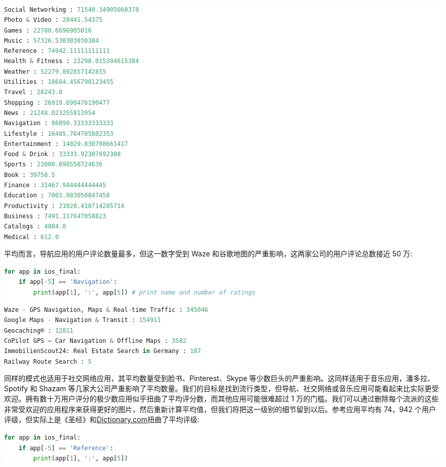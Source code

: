 ```py
```

```py
Social Networking : 71548.34905660378
Photo & Video : 28441.54375
Games : 22788.6696905016
Music : 57326.530303030304
Reference : 74942.11111111111
Health & Fitness : 23298.015384615384
Weather : 52279.892857142855
Utilities : 18684.456790123455
Travel : 28243.8
Shopping : 26919.690476190477
News : 21248.023255813954
Navigation : 86090.33333333333
Lifestyle : 16485.764705882353
Entertainment : 14029.830708661417
Food & Drink : 33333.92307692308
Sports : 23008.898550724636
Book : 39758.5
Finance : 31467.944444444445
Education : 7003.983050847458
Productivity : 21028.410714285714
Business : 7491.117647058823
Catalogs : 4004.0
Medical : 612.0
```

平均而言，导航应用的用户评论数量最多，但这一数字受到 Waze 和谷歌地图的严重影响，这两家公司的用户评论总数接近 50 万:

```py
for app in ios_final:
    if app[-5] == 'Navigation':
        print(app[1], ':', app[5]) # print name and number of ratings
```

```py
Waze - GPS Navigation, Maps & Real-time Traffic : 345046
Google Maps - Navigation & Transit : 154911
Geocaching® : 12811
CoPilot GPS – Car Navigation & Offline Maps : 3582
ImmobilienScout24: Real Estate Search in Germany : 187
Railway Route Search : 5
```

同样的模式也适用于社交网络应用，其平均数量受到脸书、Pinterest、Skype 等少数巨头的严重影响。这同样适用于音乐应用，潘多拉、Spotify 和 Shazam 等几家大公司严重影响了平均数量。我们的目标是找到流行类型，但导航、社交网络或音乐应用可能看起来比实际更受欢迎。拥有数十万用户评分的极少数应用似乎扭曲了平均评分数，而其他应用可能很难超过 1 万的门槛。我们可以通过删除每个流派的这些非常受欢迎的应用程序来获得更好的图片，然后重新计算平均值，但我们将把这一级别的细节留到以后。参考应用平均有 74，942 个用户评级，但实际上是《圣经》和[Dictionary.com](https://Dictionary.com)扭曲了平均评级:

```py
for app in ios_final:
    if app[-5] == 'Reference':
        print(app[1], ':', app[5])
```
